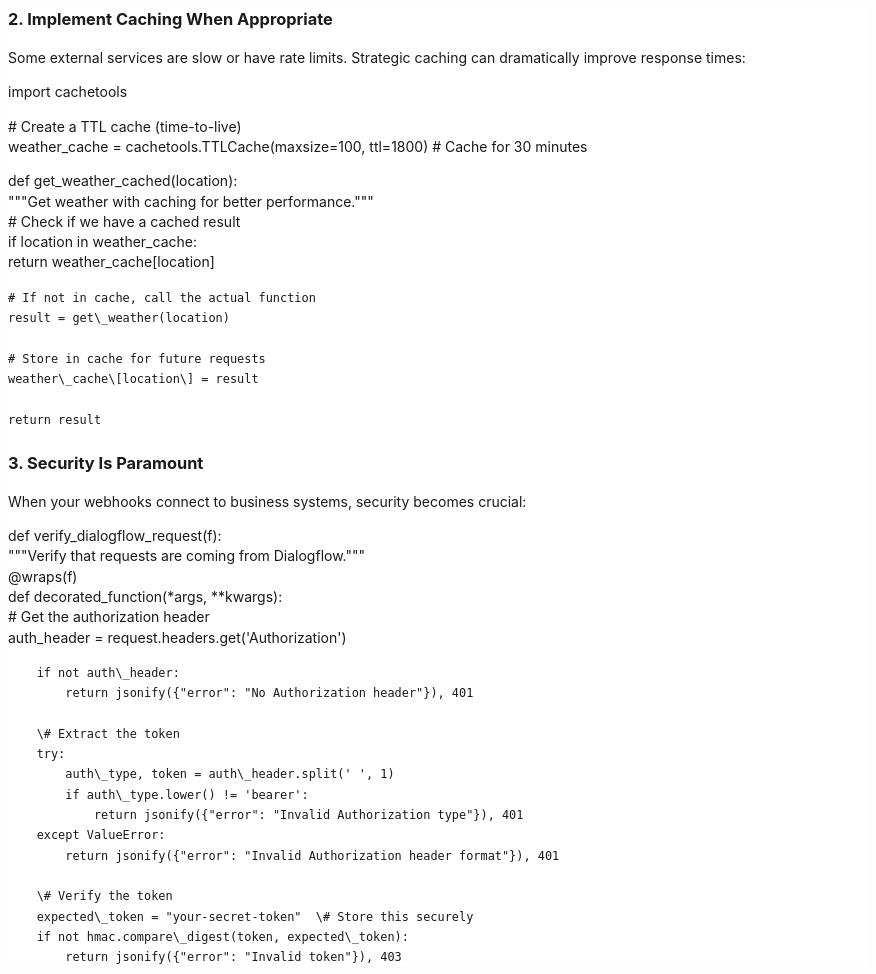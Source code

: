 ### 2\. Implement Caching When Appropriate

Some external services are slow or have rate limits. Strategic caching can dramatically improve response times:

import cachetools

\# Create a TTL cache (time-to-live)  
weather\_cache = cachetools.TTLCache(maxsize=100, ttl=1800)  # Cache for 30 minutes

def get\_weather\_cached(location):  
    """Get weather with caching for better performance."""  
    # Check if we have a cached result  
    if location in weather\_cache:  
        return weather\_cache\[location\]  
      
    # If not in cache, call the actual function  
    result = get\_weather(location)  
      
    # Store in cache for future requests  
    weather\_cache\[location\] = result  
      
    return result

### 3\. Security Is Paramount

When your webhooks connect to business systems, security becomes crucial:

def verify\_dialogflow\_request(f):  
    """Verify that requests are coming from Dialogflow."""  
 @wraps(f)  
    def decorated\_function(\*args, \*\*kwargs):  
        \# Get the authorization header  
        auth\_header = request.headers.get('Authorization')  
          
        if not auth\_header:  
            return jsonify({"error": "No Authorization header"}), 401  
              
        \# Extract the token  
        try:  
            auth\_type, token = auth\_header.split(' ', 1)  
            if auth\_type.lower() != 'bearer':  
                return jsonify({"error": "Invalid Authorization type"}), 401  
        except ValueError:  
            return jsonify({"error": "Invalid Authorization header format"}), 401  
              
        \# Verify the token  
        expected\_token = "your-secret-token"  \# Store this securely  
        if not hmac.compare\_digest(token, expected\_token):  
            return jsonify({"error": "Invalid token"}), 403  
              